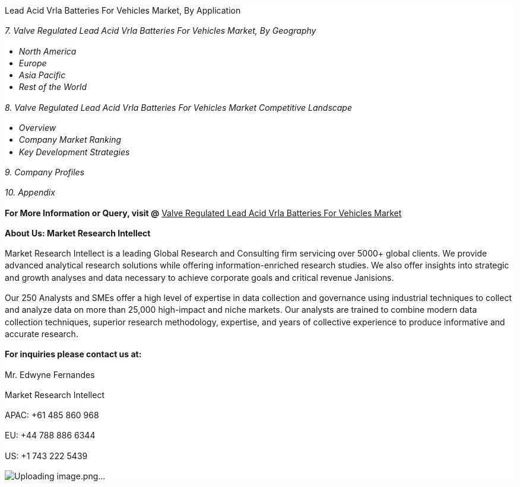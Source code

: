 Lead Acid Vrla Batteries For Vehicles Market, By Application</span></em></p><p><em><span class="font-[700]">7. Valve Regulated Lead Acid Vrla Batteries For Vehicles Market, By Geography</span></em></p><ul><li><em><span class="">North America</span></em></li><li><em><span class="">Europe</span></em></li><li><em><span class="">Asia Pacific</span></em></li><li><em><span class="">Rest of the World</span></em></li></ul><p><em><span class="font-[700]">8. Valve Regulated Lead Acid Vrla Batteries For Vehicles Market Competitive Landscape</span></em></p><ul><li><em><span class="">Overview</span></em></li><li><em><span class="">Company Market Ranking</span></em></li><li><em><span class="">Key Development Strategies</span></em></li></ul><p><em><span class="font-[700]">9. Company Profiles</span></em></p><p><em><span class="font-[700]">10. Appendix</span></em></p><p><span class="font-[700]"><strong>For More Information or Query, visit&nbsp;@</strong>&nbsp;</span><span class="font-[700]"><a href="https://www.marketresearchintellect.com/product/global-valve-regulated-lead-acid-vrla-batteries-for-vehicles-market-size-and-forecast/?utm_source=Linkedin&utm_medium=829" target="_blank" data-tracking-control-name="article-ssr-frontend-pulse_little-text-block" data-tracking-will-navigate="" data-test-link="">Valve Regulated Lead Acid Vrla Batteries For Vehicles Market</a></span></p><p><strong><span class="font-[700]">About Us: Market Research Intellect</span></strong></p><p><span class="">Market Research Intellect is a leading Global Research and Consulting firm servicing over 5000+ global clients. We provide advanced analytical research solutions while offering information-enriched research studies.&nbsp;</span>We also offer insights into strategic and growth analyses and data necessary to achieve corporate goals and critical revenue Janisions.</p><p><span class="">Our 250 Analysts and SMEs offer a high level of expertise in data collection and governance using industrial techniques to collect and analyze data on more than 25,000 high-impact and niche markets. Our analysts are trained to combine modern data collection techniques, superior research methodology, expertise, and years of collective experience to produce informative and accurate research.</span></p><p><strong>For inquiries please contact us at:</strong></p><p>Mr. Edwyne Fernandes</p><p>Market Research Intellect</p><p>APAC: +61 485 860 968</p><p>EU: +44 788 886 6344</p><p>US: +1 743 222 5439</p>
![Uploading image.png…]()
